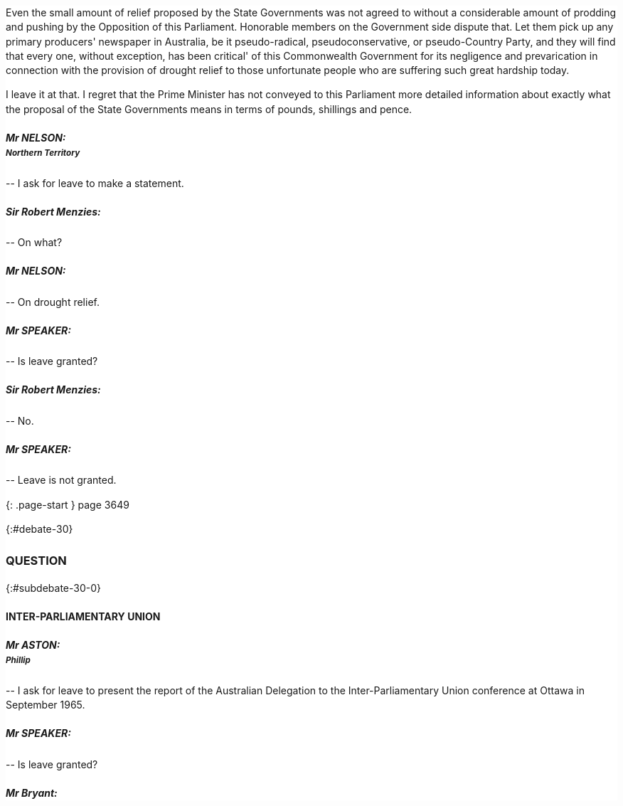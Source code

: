Even the small amount of relief proposed by the State Governments was not agreed to without a considerable amount of prodding and pushing by the Opposition of this Parliament. Honorable members on the Government side dispute that. Let them pick up any primary producers' newspaper in Australia, be it pseudo-radical, pseudoconservative, or pseudo-Country Party, and they will find that every one, without exception, has been critical' of this Commonwealth Government for its negligence and prevarication in connection with the provision of drought relief to those unfortunate people who are suffering such great hardship today. 

I leave it at that. I regret that the Prime Minister has not conveyed to this Parliament more detailed information about exactly what the proposal of the State Governments means in terms of pounds, shillings and pence. 

##### Mr NELSON:<br><small class="text-muted">Northern Territory</small>

-- I ask for leave to make a statement. 

##### Sir Robert Menzies:

-- On what? 

##### Mr NELSON:

-- On drought relief. 

##### Mr SPEAKER:

-- Is leave granted? 

##### Sir Robert Menzies:

-- No. 

##### Mr SPEAKER:

-- Leave is not granted. 

{: .page-start }
page 3649

{:#debate-30}
### QUESTION

{:#subdebate-30-0}
#### INTER-PARLIAMENTARY UNION

##### Mr ASTON:<br><small class="text-muted">Phillip</small>

-- I ask for leave to present the report of the Australian Delegation to the Inter-Parliamentary Union conference at Ottawa in September 1965. 

##### Mr SPEAKER:

-- Is leave granted? 

##### Mr Bryant:
